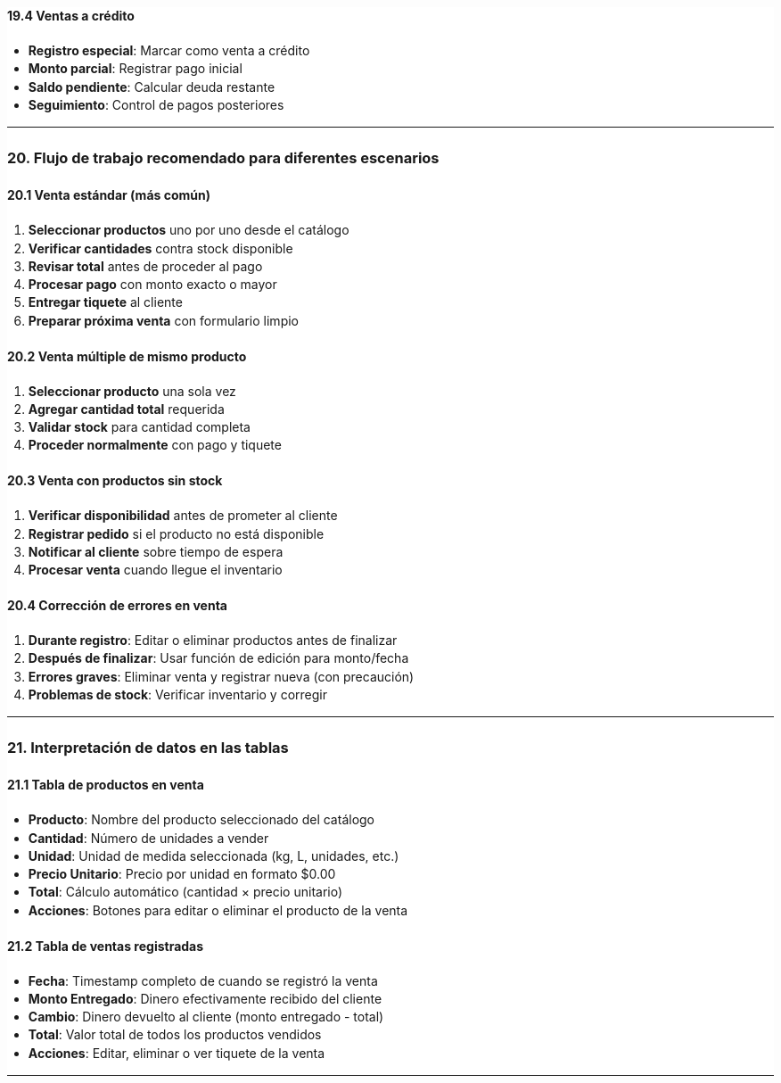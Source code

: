 #### 19.4 Ventas a crédito
- **Registro especial**: Marcar como venta a crédito
- **Monto parcial**: Registrar pago inicial
- **Saldo pendiente**: Calcular deuda restante
- **Seguimiento**: Control de pagos posteriores

---

### 20. Flujo de trabajo recomendado para diferentes escenarios
#### 20.1 Venta estándar (más común)
1. **Seleccionar productos** uno por uno desde el catálogo
2. **Verificar cantidades** contra stock disponible
3. **Revisar total** antes de proceder al pago
4. **Procesar pago** con monto exacto o mayor
5. **Entregar tiquete** al cliente
6. **Preparar próxima venta** con formulario limpio

#### 20.2 Venta múltiple de mismo producto
1. **Seleccionar producto** una sola vez
2. **Agregar cantidad total** requerida
3. **Validar stock** para cantidad completa
4. **Proceder normalmente** con pago y tiquete

#### 20.3 Venta con productos sin stock
1. **Verificar disponibilidad** antes de prometer al cliente
2. **Registrar pedido** si el producto no está disponible
3. **Notificar al cliente** sobre tiempo de espera
4. **Procesar venta** cuando llegue el inventario

#### 20.4 Corrección de errores en venta
1. **Durante registro**: Editar o eliminar productos antes de finalizar
2. **Después de finalizar**: Usar función de edición para monto/fecha
3. **Errores graves**: Eliminar venta y registrar nueva (con precaución)
4. **Problemas de stock**: Verificar inventario y corregir

---

### 21. Interpretación de datos en las tablas
#### 21.1 Tabla de productos en venta
- **Producto**: Nombre del producto seleccionado del catálogo
- **Cantidad**: Número de unidades a vender
- **Unidad**: Unidad de medida seleccionada (kg, L, unidades, etc.)
- **Precio Unitario**: Precio por unidad en formato $0.00
- **Total**: Cálculo automático (cantidad × precio unitario)
- **Acciones**: Botones para editar o eliminar el producto de la venta

#### 21.2 Tabla de ventas registradas
- **Fecha**: Timestamp completo de cuando se registró la venta
- **Monto Entregado**: Dinero efectivamente recibido del cliente
- **Cambio**: Dinero devuelto al cliente (monto entregado - total)
- **Total**: Valor total de todos los productos vendidos
- **Acciones**: Editar, eliminar o ver tiquete de la venta

---